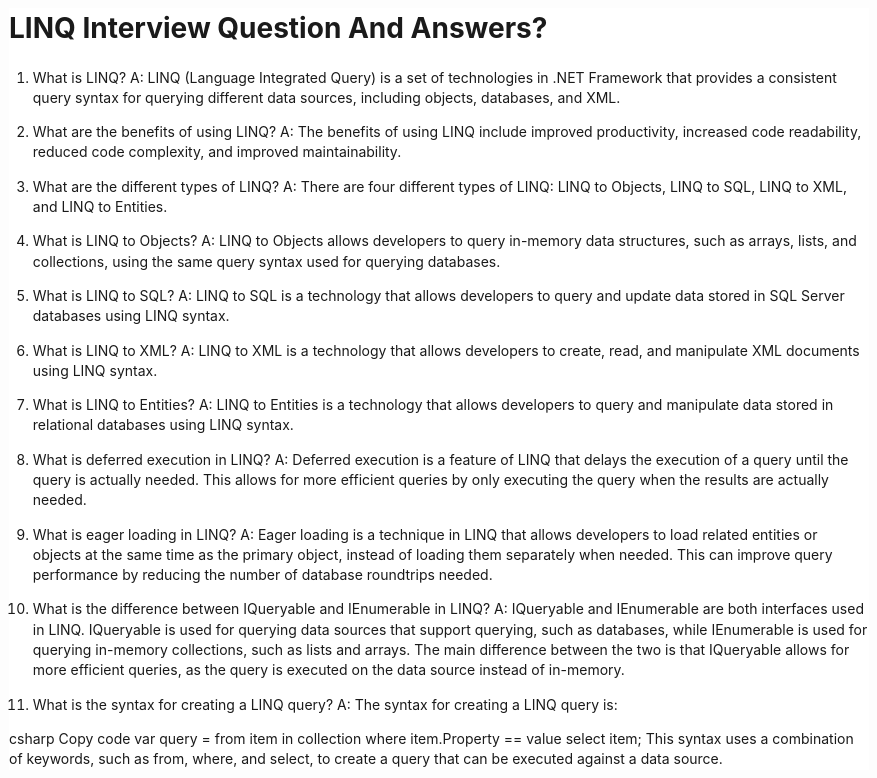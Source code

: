 # LINQ Interview Question And Answers?


1. What is LINQ?
A: LINQ (Language Integrated Query) is a set of technologies in .NET Framework that provides a consistent query syntax for querying different data sources, including objects, databases, and XML.

2. What are the benefits of using LINQ?
A: The benefits of using LINQ include improved productivity, increased code readability, reduced code complexity, and improved maintainability.

3. What are the different types of LINQ?
A: There are four different types of LINQ: LINQ to Objects, LINQ to SQL, LINQ to XML, and LINQ to Entities.

4. What is LINQ to Objects?
A: LINQ to Objects allows developers to query in-memory data structures, such as arrays, lists, and collections, using the same query syntax used for querying databases.

5. What is LINQ to SQL?
A: LINQ to SQL is a technology that allows developers to query and update data stored in SQL Server databases using LINQ syntax.

6. What is LINQ to XML?
A: LINQ to XML is a technology that allows developers to create, read, and manipulate XML documents using LINQ syntax.

7. What is LINQ to Entities?
A: LINQ to Entities is a technology that allows developers to query and manipulate data stored in relational databases using LINQ syntax.

8. What is deferred execution in LINQ?
A: Deferred execution is a feature of LINQ that delays the execution of a query until the query is actually needed. This allows for more efficient queries by only executing the query when the results are actually needed.

9. What is eager loading in LINQ?
A: Eager loading is a technique in LINQ that allows developers to load related entities or objects at the same time as the primary object, instead of loading them separately when needed. This can improve query performance by reducing the number of database roundtrips needed.

10. What is the difference between IQueryable and IEnumerable in LINQ?
A: IQueryable and IEnumerable are both interfaces used in LINQ. IQueryable is used for querying data sources that support querying, such as databases, while IEnumerable is used for querying in-memory collections, such as lists and arrays. The main difference between the two is that IQueryable allows for more efficient queries, as the query is executed on the data source instead of in-memory.

11. What is the syntax for creating a LINQ query?
A: The syntax for creating a LINQ query is:

csharp
Copy code
var query = from item in collection
            where item.Property == value
            select item;
This syntax uses a combination of keywords, such as from, where, and select, to create a query that can be executed against a data source.
